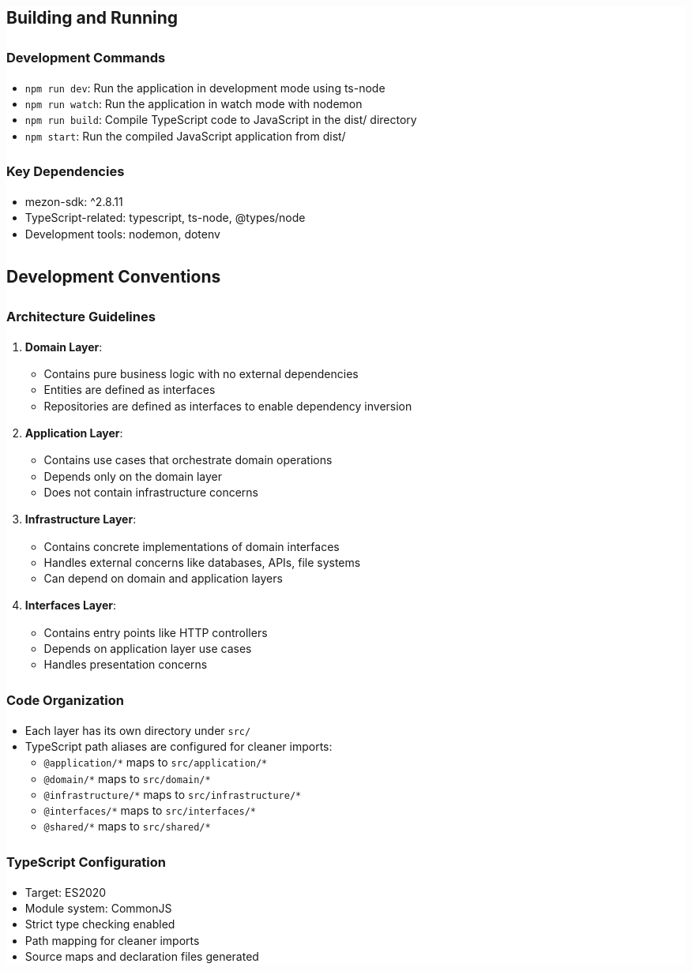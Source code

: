 ## Building and Running

### Development Commands

- `npm run dev`: Run the application in development mode using ts-node
- `npm run watch`: Run the application in watch mode with nodemon
- `npm run build`: Compile TypeScript code to JavaScript in the dist/ directory
- `npm start`: Run the compiled JavaScript application from dist/

### Key Dependencies

- mezon-sdk: ^2.8.11
- TypeScript-related: typescript, ts-node, @types/node
- Development tools: nodemon, dotenv

## Development Conventions

### Architecture Guidelines

1. **Domain Layer**: 
   - Contains pure business logic with no external dependencies
   - Entities are defined as interfaces
   - Repositories are defined as interfaces to enable dependency inversion

2. **Application Layer**:
   - Contains use cases that orchestrate domain operations
   - Depends only on the domain layer
   - Does not contain infrastructure concerns

3. **Infrastructure Layer**:
   - Contains concrete implementations of domain interfaces
   - Handles external concerns like databases, APIs, file systems
   - Can depend on domain and application layers

4. **Interfaces Layer**:
   - Contains entry points like HTTP controllers
   - Depends on application layer use cases
   - Handles presentation concerns

### Code Organization

- Each layer has its own directory under `src/`
- TypeScript path aliases are configured for cleaner imports:
  - `@application/*` maps to `src/application/*`
  - `@domain/*` maps to `src/domain/*`
  - `@infrastructure/*` maps to `src/infrastructure/*`
  - `@interfaces/*` maps to `src/interfaces/*`
  - `@shared/*` maps to `src/shared/*`

### TypeScript Configuration

- Target: ES2020
- Module system: CommonJS
- Strict type checking enabled
- Path mapping for cleaner imports
- Source maps and declaration files generated
